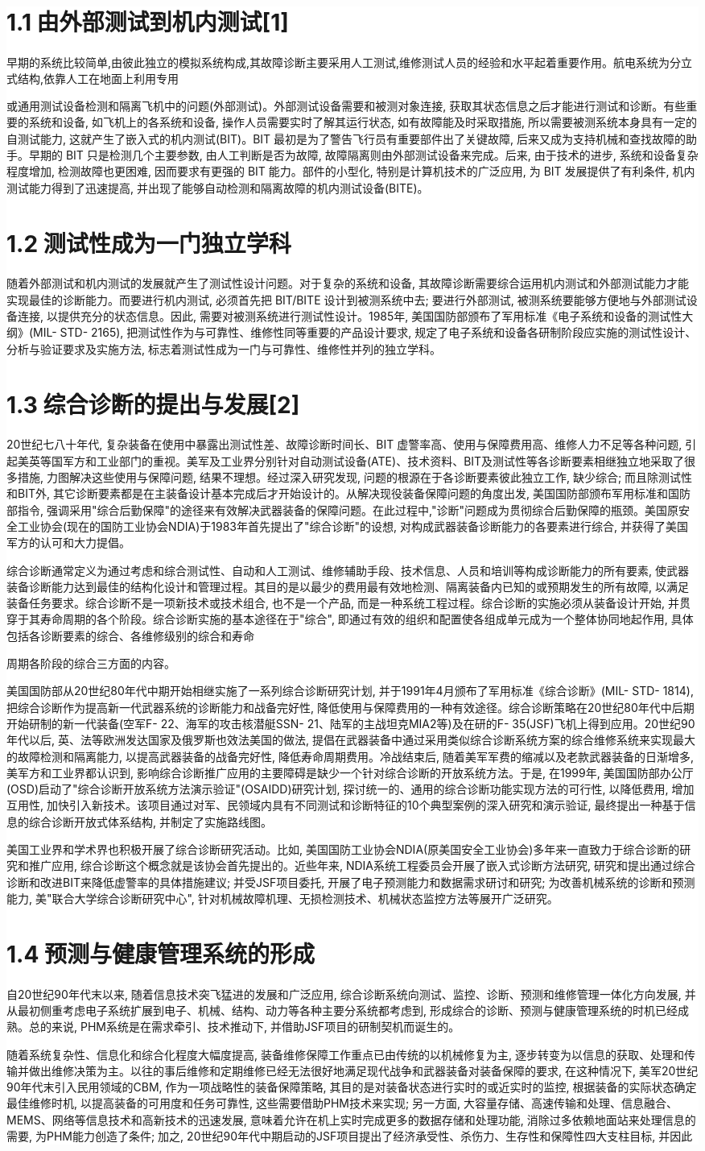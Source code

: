 # 1.1 由外部测试到机内测试[1]

早期的系统比较简单,由彼此独立的模拟系统构成,其故障诊断主要采用人工测试,维修测试人员的经验和水平起着重要作用。航电系统为分立式结构,依靠人工在地面上利用专用

或通用测试设备检测和隔离飞机中的问题(外部测试)。外部测试设备需要和被测对象连接, 获取其状态信息之后才能进行测试和诊断。有些重要的系统和设备, 如飞机上的各系统和设备, 操作人员需要实时了解其运行状态, 如有故障能及时采取措施, 所以需要被测系统本身具有一定的自测试能力, 这就产生了嵌入式的机内测试(BIT)。BIT 最初是为了警告飞行员有重要部件出了关键故障, 后来又成为支持机械和查找故障的助手。早期的 BIT 只是检测几个主要参数, 由人工判断是否为故障, 故障隔离则由外部测试设备来完成。后来, 由于技术的进步, 系统和设备复杂程度增加, 检测故障也更困难, 因而要求有更强的 BIT 能力。部件的小型化, 特别是计算机技术的广泛应用, 为 BIT 发展提供了有利条件, 机内测试能力得到了迅速提高, 并出现了能够自动检测和隔离故障的机内测试设备(BITE)。

# 1.2 测试性成为一门独立学科

随着外部测试和机内测试的发展就产生了测试性设计问题。对于复杂的系统和设备, 其故障诊断需要综合运用机内测试和外部测试能力才能实现最佳的诊断能力。而要进行机内测试, 必须首先把 BIT/BITE 设计到被测系统中去; 要进行外部测试, 被测系统要能够方便地与外部测试设备连接, 以提供充分的状态信息。因此, 需要对被测系统进行测试性设计。1985年, 美国国防部颁布了军用标准《电子系统和设备的测试性大纲》(MIL- STD- 2165), 把测试性作为与可靠性、维修性同等重要的产品设计要求, 规定了电子系统和设备各研制阶段应实施的测试性设计、分析与验证要求及实施方法, 标志着测试性成为一门与可靠性、维修性并列的独立学科。

# 1.3 综合诊断的提出与发展[2]

20世纪七八十年代, 复杂装备在使用中暴露出测试性差、故障诊断时间长、BIT 虚警率高、使用与保障费用高、维修人力不足等各种问题, 引起美英等国军方和工业部门的重视。美军及工业界分别针对自动测试设备(ATE)、技术资料、BIT及测试性等各诊断要素相继独立地采取了很多措施, 力图解决这些使用与保障问题, 结果不理想。经过深入研究发现, 问题的根源在于各诊断要素彼此独立工作, 缺少综合; 而且除测试性和BIT外, 其它诊断要素都是在主装备设计基本完成后才开始设计的。从解决现役装备保障问题的角度出发, 美国国防部颁布军用标准和国防部指令, 强调采用"综合后勤保障"的途径来有效解决武器装备的保障问题。在此过程中,"诊断"问题成为贯彻综合后勤保障的瓶颈。美国原安全工业协会(现在的国防工业协会NDIA)于1983年首先提出了"综合诊断"的设想, 对构成武器装备诊断能力的各要素进行综合, 并获得了美国军方的认可和大力提倡。

综合诊断通常定义为通过考虑和综合测试性、自动和人工测试、维修辅助手段、技术信息、人员和培训等构成诊断能力的所有要素, 使武器装备诊断能力达到最佳的结构化设计和管理过程。其目的是以最少的费用最有效地检测、隔离装备内已知的或预期发生的所有故障, 以满足装备任务要求。综合诊断不是一项新技术或技术组合, 也不是一个产品, 而是一种系统工程过程。综合诊断的实施必须从装备设计开始, 并贯穿于其寿命周期的各个阶段。综合诊断实施的基本途径在于"综合", 即通过有效的组织和配置使各组成单元成为一个整体协同地起作用, 具体包括各诊断要素的综合、各维修级别的综合和寿命

周期各阶段的综合三方面的内容。

美国国防部从20世纪80年代中期开始相继实施了一系列综合诊断研究计划, 并于1991年4月颁布了军用标准《综合诊断》(MIL- STD- 1814), 把综合诊断作为提高新一代武器系统的诊断能力和战备完好性, 降低使用与保障费用的一种有效途径。综合诊断策略在20世纪80年代中后期开始研制的新一代装备(空军F- 22、海军的攻击核潜艇SSN- 21、陆军的主战坦克MIA2等)及在研的F- 35(JSF)飞机上得到应用。20世纪90年代以后, 英、法等欧洲发达国家及俄罗斯也效法美国的做法, 提倡在武器装备中通过采用类似综合诊断系统方案的综合维修系统来实现最大的故障检测和隔离能力, 以提高武器装备的战备完好性, 降低寿命周期费用。冷战结束后, 随着美军军费的缩减以及老款武器装备的日渐增多, 美军方和工业界都认识到, 影响综合诊断推广应用的主要障碍是缺少一个针对综合诊断的开放系统方法。于是, 在1999年, 美国国防部办公厅(OSD)启动了"综合诊断开放系统方法演示验证"(OSAIDD)研究计划, 探讨统一的、通用的综合诊断功能实现方法的可行性, 以降低费用, 增加互用性, 加快引入新技术。该项目通过对军、民领域内具有不同测试和诊断特征的10个典型案例的深入研究和演示验证, 最终提出一种基于信息的综合诊断开放式体系结构, 并制定了实施路线图。

美国工业界和学术界也积极开展了综合诊断研究活动。比如, 美国国防工业协会NDIA(原美国安全工业协会)多年来一直致力于综合诊断的研究和推广应用, 综合诊断这个概念就是该协会首先提出的。近些年来, NDIA系统工程委员会开展了嵌入式诊断方法研究, 研究和提出通过综合诊断和改进BIT来降低虚警率的具体措施建议; 并受JSF项目委托, 开展了电子预测能力和数据需求研讨和研究; 为改善机械系统的诊断和预测能力, 美"联合大学综合诊断研究中心", 针对机械故障机理、无损检测技术、机械状态监控方法等展开广泛研究。

# 1.4 预测与健康管理系统的形成

自20世纪90年代末以来, 随着信息技术突飞猛进的发展和广泛应用, 综合诊断系统向测试、监控、诊断、预测和维修管理一体化方向发展, 并从最初侧重考虑电子系统扩展到电子、机械、结构、动力等各种主要分系统都考虑到, 形成综合的诊断、预测与健康管理系统的时机已经成熟。总的来说, PHM系统是在需求牵引、技术推动下, 并借助JSF项目的研制契机而诞生的。

随着系统复杂性、信息化和综合化程度大幅度提高, 装备维修保障工作重点已由传统的以机械修复为主, 逐步转变为以信息的获取、处理和传输并做出维修决策为主。以往的事后维修和定期维修已经无法很好地满足现代战争和武器装备对装备保障的要求, 在这种情况下, 美军20世纪90年代末引入民用领域的CBM, 作为一项战略性的装备保障策略, 其目的是对装备状态进行实时的或近实时的监控, 根据装备的实际状态确定最佳维修时机, 以提高装备的可用度和任务可靠性, 这些需要借助PHM技术来实现; 另一方面, 大容量存储、高速传输和处理、信息融合、MEMS、网络等信息技术和高新技术的迅速发展, 意味着允许在机上实时完成更多的数据存储和处理功能, 消除过多依赖地面站来处理信息的需要, 为PHM能力创造了条件; 加之, 20世纪90年代中期启动的JSF项目提出了经济承受性、杀伤力、生存性和保障性四大支柱目标, 并因此
